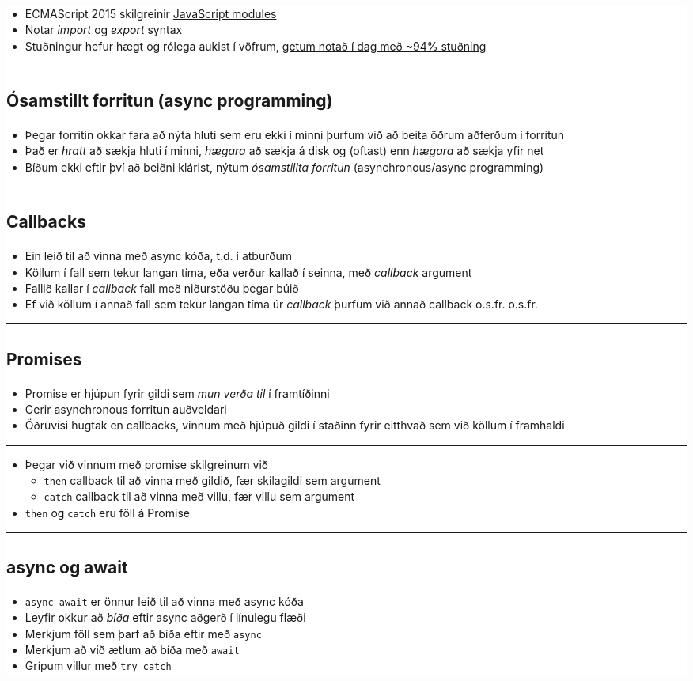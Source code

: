 * ECMAScript 2015 skilgreinir [JavaScript modules](https://developer.mozilla.org/en-US/docs/Web/JavaScript/Guide/Modules)
* Notar _import_ og _export_ syntax
* Stuðningur hefur hægt og rólega aukist í vöfrum, [getum notað í dag með ~94% stuðning](https://caniuse.com/es6-module)

---

## Ósamstillt forritun (async programming)

* Þegar forritin okkar fara að nýta hluti sem eru ekki í minni þurfum við að beita öðrum aðferðum í forritun
* Það er _hratt_ að sækja hluti í minni, _hægara_ að sækja á disk og (oftast) enn _hægara_ að sækja yfir net
* Bíðum ekki eftir því að beiðni klárist, nýtum _ósamstillta forritun_ (asynchronous/async programming)

***

## Callbacks

* Ein leið til að vinna með async kóða, t.d. í atburðum
* Köllum í fall sem tekur langan tíma, eða verður kallað í seinna, með _callback_ argument
* Fallið kallar í _callback_ fall með niðurstöðu þegar búið
* Ef við köllum í annað fall sem tekur langan tíma úr _callback_ þurfum við annað callback o.s.fr. o.s.fr.

***

## Promises

* [Promise](https://developer.mozilla.org/en-US/docs/Web/JavaScript/Reference/Global_Objects/Promise) er hjúpun fyrir gildi sem _mun verða til_ í framtíðinni
* Gerir asynchronous forritun auðveldari
* Öðruvísi hugtak en callbacks, vinnum með hjúpuð gildi í staðinn fyrir eitthvað sem við köllum í framhaldi

***

* Þegar við vinnum með promise skilgreinum við
  * `then` callback til að vinna með gildið, fær skilagildi sem argument
  * `catch` callback til að vinna með villu, fær villu sem argument
* `then` og `catch` eru föll á Promise

***

## async og await

* [`async await`](https://developer.mozilla.org/en-US/docs/Learn/JavaScript/Asynchronous/Async_await) er önnur leið til að vinna með async kóða
* Leyfir okkur að _bíða_ eftir async aðgerð í línulegu flæði
* Merkjum föll sem þarf að bíða eftir með `async`
* Merkjum að við ætlum að bíða með `await`
* Grípum villur með `try catch`
